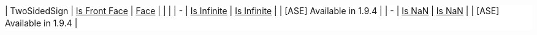| TwoSidedSign                                                    | [Is Front Face](https://docs.unity3d.com/Packages/com.unity.shadergraph@13.1/manual/Is-Front-Face.html)                                                                                                             | [Face](http://wiki.amplify.pt/index.php?title=Unity_Products:Amplify_Shader_Editor/Face)                                                                                                                                                                                                                                                                                                                                                                                                                                                                                                                                                                                                                                                                                                                                                                                                                                                                        |              |                                                                                                                                                                                                                                                                                                                                                     |
| -                                                               | [Is Infinite](https://docs.unity3d.com/Packages/com.unity.shadergraph@13.1/manual/Is-Infinite-Node.html)                                                                                                            | [Is Infinite](http://wiki.amplify.pt/index.php?title=Unity_Products:Amplify_Shader_Editor/Is_Infinite)                                                                                                                                                                                                                                                                                                                                                                                                                                                                                                                                                                                                                                                                                                                                                                                                                                                          |              | [ASE] Available in 1.9.4                                                                                                                                                                                                                                                                                                                            |
| -                                                               | [Is NaN](https://docs.unity3d.com/Packages/com.unity.shadergraph@13.1/manual/Is-NaN-Node.html)                                                                                                                      | [Is NaN](http://wiki.amplify.pt/index.php?title=Unity_Products:Amplify_Shader_Editor/Is_NaN)                                                                                                                                                                                                                                                                                                                                                                                                                                                                                                                                                                                                                                                                                                                                                                                                                                                                    |              | [ASE] Available in 1.9.4                                                                                                                                                                                                                                                                                                                            |